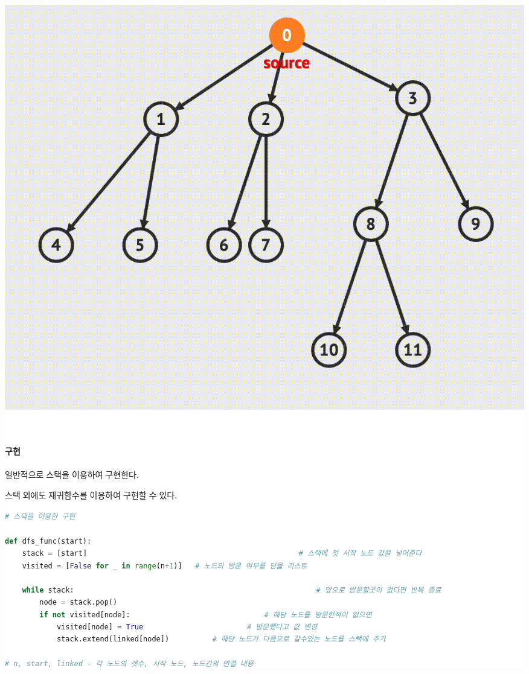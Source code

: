 ![](../../Image.assets/Algorithm_&_Solution/Algorithm/DFS.gif)

<br>

#### 구현

일반적으로 스택을 이용하여 구현한다.

스택 외에도 재귀함수를 이용하여 구현할 수 있다.

```python
# 스택을 이용한 구현

def dfs_func(start):
    stack = [start]													# 스택에 첫 시작 노드 값을 넣어준다
    visited = [False for _ in range(n+1)] 	# 노드의 방문 여부를 담을 리스트
    
    while stack:														# 앞으로 방문할곳이 없다면 반복 종료
        node = stack.pop()
        if not visited[node]:								# 해당 노드를 방문한적이 없으면
            visited[node] = True						# 방문했다고 값 변경
            stack.extend(linked[node])			# 해당 노드가 다음으로 갈수있는 노드를 스택에 추가
    
# n, start, linked - 각 노드의 갯수, 시작 노드, 노드간의 연결 내용
```
